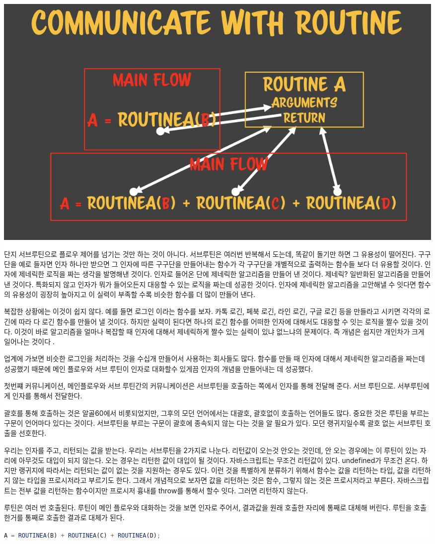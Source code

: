 ![](./img/1_2.png)

단지 서브루틴으로 플로우 제어를 넘기는 것만 하는 것이 아니다. 서브루틴은 여러번 반복해서 도는데, 똑같이 돌기만 하면 그 유용성이 떨어진다. 구구단을 예로 들자면 인자 하나만 받으면 그 인자에 따른 구구단을 만들어내는 함수가 각 구구단을 개별적으로 출력하는 함수들 보다 더 유용할 것이다. 인자에 제네릭한 로직을 짜는 생각을 발명해낸 것이다. 인자로 들어온 단에 제네릭한 알고리즘을 만들어 낸 것이다. 제네릭? 일반화된 알고리즘을 만들어낸 것이다. 특화되지 않고 인자가 뭐가 들어오든지 대응할 수 있는 로직을 짜는데 성공한 것이다. 인자에 제네릭한 알고리즘을 고안해낼 수 잇다면 함수의 유용성이 굉장히 높아지고 이 실력이 부족할 수록 비슷한 함수를 더 많이 만들어 낸다. 

복잡한 상황에는 이것이 쉽지 않다. 예를 들면 로그인 이라는 함수를 보자. 카톡 로긴, 페북 로긴, 라인 로긴, 구글 로긴 등을 만들라고 시키면 각각의 로긴에 따라 다 로긴 함수를 만들어 낼 것이다. 하지만 실력이 된다면 하나의 로긴 함수를 어떠한 인자에 대해서도 대응할 수 잇는 로직을 짤수 있을 것이다. 이것이 바로 알고리즘을 얼마나 복잡할 때 인자에 대해서 제네릭하게 짤수 있는 실력이 있냐 없느냐의 문제이다. 즉 개념은 쉽지만 개인차가 크게 일어나는 것이다 .

업계에 가보면 비슷한 로그인을 처리하는 것을 수십개 만들어서 사용하는 회사들도 많다. 함수를 만들 때 인자에 대해서 제네릭한 알고리즘을 짜는데 성공했기 때문에 메인 플로우와 서브 루틴이 인자로 대화할수 있게끔 인자의 개념을 만들어내는 데 성공했다. 

첫번쨰 커뮤니케이션, 메인플로우와 서브 루틴간의 커뮤니케이션은 서브루틴을 호출하는 쪽에서 인자를 통해 전달해 준다. 서브 루틴으로. 서부루틴에게 인자를 통해서 전달한다. 

괄호를 통해 호출하는 것은 알골60에서 비롯되었지만, 그후의 모던 언어에서는 대괄호, 괄호없이 호출하는 언어들도 많다. 중요한 것은 루틴을 부르는 구문이 언어마다 있다는 것이다. 서브루틴을 부르는 구문이 괄호에 종속되지 않는 다는 것을 알 필요가 있다. 모던 랭귀지일수록 괄호 없는 서브루틴 호출을 선호한다.

우리는 인자를 주고, 리턴되는 값을 받는다. 우리는 서브루틴을 2가지로 나눈다. 리턴값이 오는것 안오는 것인데, 안 오는 경우에는 이 루틴이 있는 자리에 아무것도 대입이 되지 않는다. 오는 경우는 리턴한 값이 대입이 될 것이다.  자바스크립트는 무조건 리턴값이 있다. undefined가 무조건 온다. 하지만 랭귀지에 따라서는 리턴되는 값이 없는 것을 지원하는 경우도 있다. 이런 것을 특별하게 분류하기 위해서 함수는 값을 리턴하는 타입, 값을 리턴하지 않는 타입을 프로시저라고 부르기도 한다. 그래서 개념적으로 보자면 값을 리턴하는 것은 함수, 그렇지 않는 것은 프로시저라고 부른다. 자바스크립트는 전부 값을 리턴하는 함수이지만 프로시저 흉내를 throw를 통해서 할수 잇다. 그러면 리턴하지 않는다. 

루틴은 여러 번 호출된다. 루틴이 메인 플로우와 대화하는 것을 보면 인자로 주어서, 결과값을 원래 호출한 자리에 통째로 대체해 버린다. 루틴을 호출한거를 통째로 호출한 결과로 대체가 된다. 

```javascript
A = ROUTINEA(B) + ROUTINEA(C) + ROUTINEA(D); 
```
